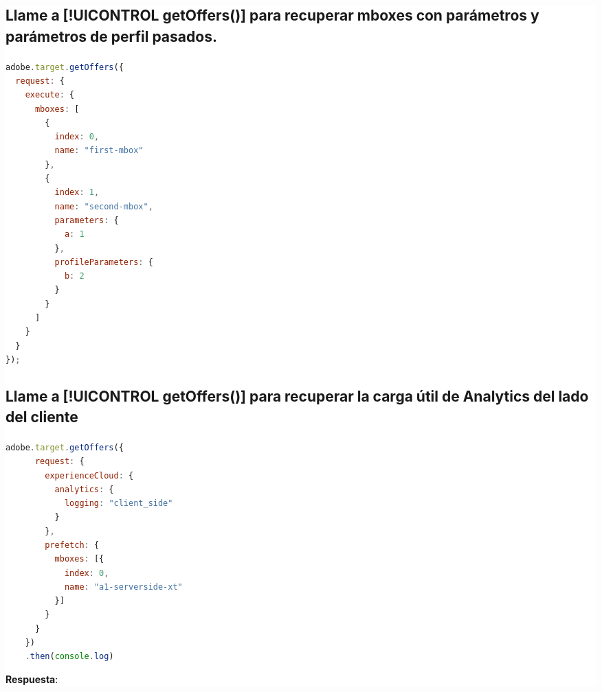 ## Llame a [!UICONTROL getOffers()] para recuperar mboxes con parámetros y parámetros de perfil pasados.

```javascript {line-numbers="true"}
adobe.target.getOffers({
  request: {
    execute: {
      mboxes: [
        {
          index: 0,
          name: "first-mbox"
        },
        {
          index: 1,
          name: "second-mbox",
          parameters: {
            a: 1
          },
          profileParameters: {
            b: 2
          }
        }
      ]
    }
  }
});
```

## Llame a [!UICONTROL getOffers()] para recuperar la carga útil de Analytics del lado del cliente

```javascript {line-numbers="true"}
adobe.target.getOffers({
      request: {
        experienceCloud: {
          analytics: {
            logging: "client_side"
          }
        },
        prefetch: {
          mboxes: [{
            index: 0,
            name: "a1-serverside-xt"
          }]
        }
      }
    })
    .then(console.log)
```

**Respuesta**:
